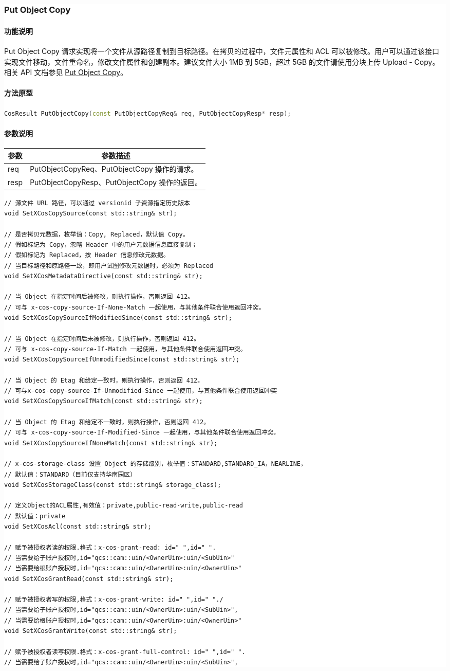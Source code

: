 ###  Put Object Copy
#### 功能说明
Put Object Copy 请求实现将一个文件从源路径复制到目标路径。在拷贝的过程中，文件元属性和 ACL 可以被修改。用户可以通过该接口实现文件移动，文件重命名，修改文件属性和创建副本。建议文件大小 1MB 到 5GB，超过 5GB 的文件请使用分块上传 Upload - Copy。相关 API 文档参见 [Put Object Copy](/document/product/436/10881)。

#### 方法原型
```cpp
CosResult PutObjectCopy(const PutObjectCopyReq& req, PutObjectCopyResp* resp);
```

#### 参数说明
| 参数 | 参数描述 | 
|---------|---------|
| req   | PutObjectCopyReq、PutObjectCopy 操作的请求。 | 
| resp | PutObjectCopyResp、PutObjectCopy 操作的返回。 | 
```
// 源文件 URL 路径，可以通过 versionid 子资源指定历史版本
void SetXCosCopySource(const std::string& str);

// 是否拷贝元数据，枚举值：Copy, Replaced，默认值 Copy。
// 假如标记为 Copy，忽略 Header 中的用户元数据信息直接复制；
// 假如标记为 Replaced，按 Header 信息修改元数据。
// 当目标路径和原路径一致，即用户试图修改元数据时，必须为 Replaced
void SetXCosMetadataDirective(const std::string& str);

// 当 Object 在指定时间后被修改，则执行操作，否则返回 412。
// 可与 x-cos-copy-source-If-None-Match 一起使用，与其他条件联合使用返回冲突。
void SetXCosCopySourceIfModifiedSince(const std::string& str);

// 当 Object 在指定时间后未被修改，则执行操作，否则返回 412。
// 可与 x-cos-copy-source-If-Match 一起使用，与其他条件联合使用返回冲突。
void SetXCosCopySourceIfUnmodifiedSince(const std::string& str);

// 当 Object 的 Etag 和给定一致时，则执行操作，否则返回 412。
// 可与x-cos-copy-source-If-Unmodified-Since 一起使用，与其他条件联合使用返回冲突
void SetXCosCopySourceIfMatch(const std::string& str);

// 当 Object 的 Etag 和给定不一致时，则执行操作，否则返回 412。
// 可与 x-cos-copy-source-If-Modified-Since 一起使用，与其他条件联合使用返回冲突。
void SetXCosCopySourceIfNoneMatch(const std::string& str);

// x-cos-storage-class 设置 Object 的存储级别，枚举值：STANDARD,STANDARD_IA，NEARLINE，
// 默认值：STANDARD（目前仅支持华南园区）
void SetXCosStorageClass(const std::string& storage_class);

// 定义Object的ACL属性,有效值：private,public-read-write,public-read
// 默认值：private
void SetXCosAcl(const std::string& str);

// 赋予被授权者读的权限.格式：x-cos-grant-read: id=" ",id=" ".
// 当需要给子账户授权时,id="qcs::cam::uin/<OwnerUin>:uin/<SubUin>"
// 当需要给根账户授权时,id="qcs::cam::uin/<OwnerUin>:uin/<OwnerUin>"
void SetXCosGrantRead(const std::string& str);

// 赋予被授权者写的权限,格式：x-cos-grant-write: id=" ",id=" "./
// 当需要给子账户授权时,id="qcs::cam::uin/<OwnerUin>:uin/<SubUin>",
// 当需要给根账户授权时,id="qcs::cam::uin/<OwnerUin>:uin/<OwnerUin>"
void SetXCosGrantWrite(const std::string& str);

// 赋予被授权者读写权限.格式：x-cos-grant-full-control: id=" ",id=" ".
// 当需要给子账户授权时,id="qcs::cam::uin/<OwnerUin>:uin/<SubUin>",
```